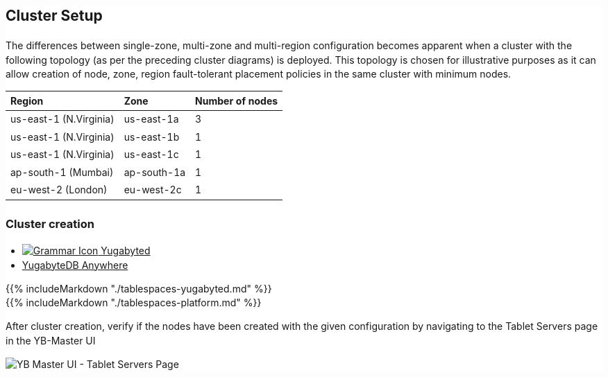 ## Cluster Setup
The differences between single-zone, multi-zone and multi-region configuration becomes apparent when a cluster with the following topology (as per the preceding cluster diagrams) is deployed. This topology is chosen for illustrative purposes as it can allow creation of node, zone, region fault-tolerant placement policies in the same cluster with minimum nodes.

| Region | Zone | Number of nodes |
| :----- | :--- | :-------------- |
| us-east-1 (N.Virginia) | us-east-1a | 3 |
| us-east-1 (N.Virginia) | us-east-1b | 1 |
| us-east-1 (N.Virginia) | us-east-1c | 1 |
| ap-south-1 (Mumbai) | ap-south-1a | 1 |
| eu-west-2 (London) | eu-west-2c | 1 |

### Cluster creation

<ul class="nav nav-tabs nav-tabs-yb">
  <li >
    <a href="#yugabyted" class="nav-link active" id="yugabyted-tab" data-toggle="tab" role="tab" aria-controls="yugabyted" aria-selected="true">
      <img src="/icons/file-lines.svg" alt="Grammar Icon">
      Yugabyted
    </a>
  </li>
  <li>
    <a href="#platform" class="nav-link" id="platform-tab" data-toggle="tab" role="tab" aria-controls="platform" aria-selected="false">
      <i class="fa-solid fa-cloud" aria-hidden="true"></i>
      YugabyteDB Anywhere
    </a>
  </li>
</ul>

<div class="tab-content">
  <div id="yugabyted" class="tab-pane fade show active" role="tabpanel" aria-labelledby="yugabyted-tab">
  {{% includeMarkdown "./tablespaces-yugabyted.md" %}}
  </div>
  <div id="platform" class="tab-pane fade show active" role="tabpanel" aria-labelledby="platform-tab">
  {{% includeMarkdown "./tablespaces-platform.md" %}}
  </div>
</div>

After cluster creation, verify if the nodes have been created with the given configuration by navigating to the Tablet Servers page in the YB-Master UI

![YB Master UI - Tablet Servers Page](/images/explore/tablespaces/Geo_distributed_cluster_nodes_Master_UI.png)
